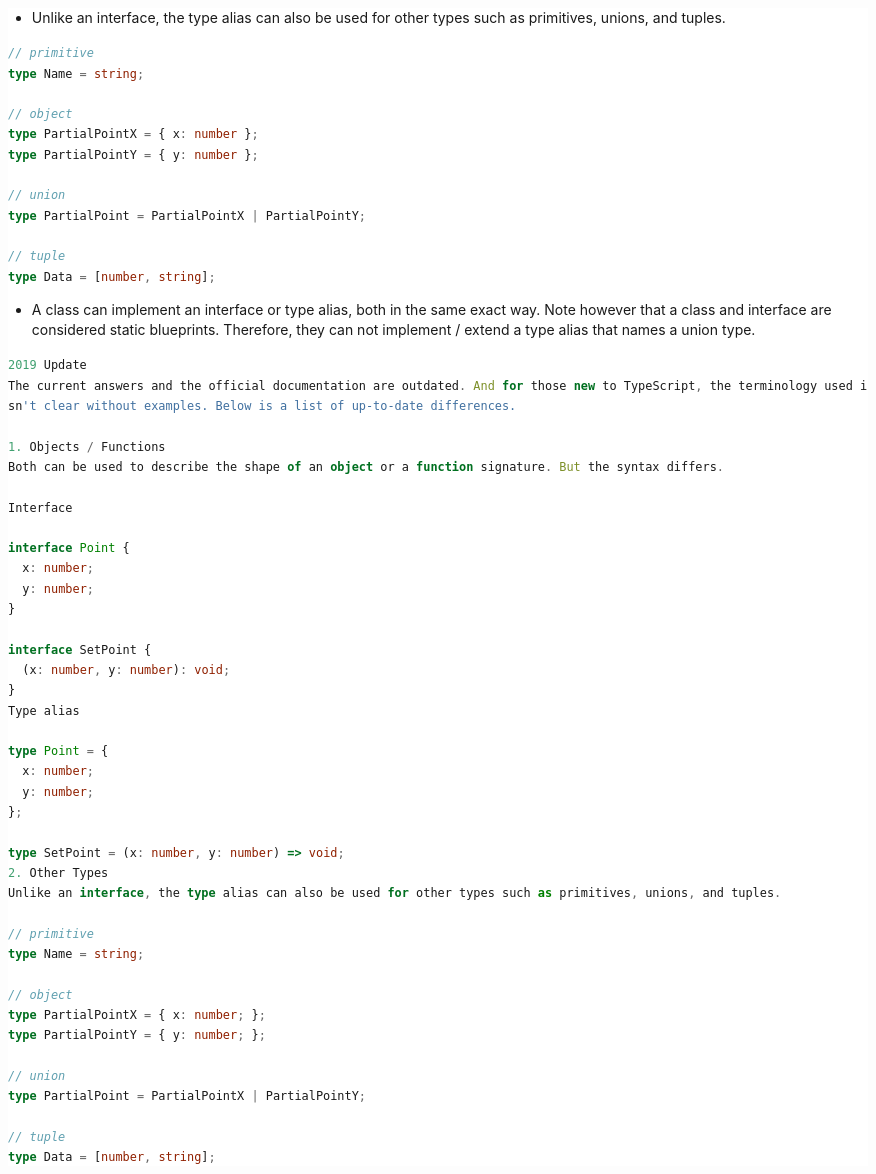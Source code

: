 - Unlike an interface, the type alias can also be used for other types such as primitives, unions, and tuples.

```ts
// primitive
type Name = string;

// object
type PartialPointX = { x: number };
type PartialPointY = { y: number };

// union
type PartialPoint = PartialPointX | PartialPointY;

// tuple
type Data = [number, string];
```

- A class can implement an interface or type alias, both in the same exact way. Note however that a class and interface are considered static blueprints. Therefore, they can not implement / extend a type alias that names a union type.

```ts
2019 Update
The current answers and the official documentation are outdated. And for those new to TypeScript, the terminology used isn't clear without examples. Below is a list of up-to-date differences.

1. Objects / Functions
Both can be used to describe the shape of an object or a function signature. But the syntax differs.

Interface

interface Point {
  x: number;
  y: number;
}

interface SetPoint {
  (x: number, y: number): void;
}
Type alias

type Point = {
  x: number;
  y: number;
};

type SetPoint = (x: number, y: number) => void;
2. Other Types
Unlike an interface, the type alias can also be used for other types such as primitives, unions, and tuples.

// primitive
type Name = string;

// object
type PartialPointX = { x: number; };
type PartialPointY = { y: number; };

// union
type PartialPoint = PartialPointX | PartialPointY;

// tuple
type Data = [number, string];
```